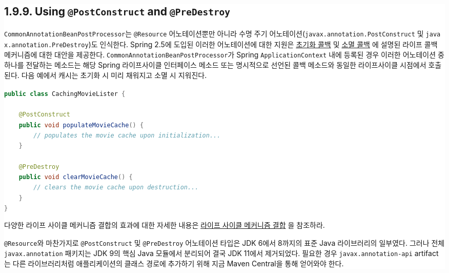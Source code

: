 ## 1.9.9. Using `@PostConstruct` and `@PreDestroy`

`CommonAnnotationBeanPostProcessor`는 `@Resource` 어노테이션뿐만 아니라 수명 주기 어노테이션(`javax.annotation.PostConstruct` 및 `javax.annotation.PreDestroy`)도 인식한다. Spring 2.5에 도입된 이러한 어노테이션에 대한 지원은 [초기화 콜백](https://docs.spring.io/spring-framework/docs/current/reference/html/core.html#beans-factory-lifecycle-initializingbean) 및 [소멸 콜백](https://docs.spring.io/spring-framework/docs/current/reference/html/core.html#beans-factory-lifecycle-disposablebean) 에 설명된 라이프 콜백 메커니즘에 대한 대안을 제공한다. `CommonAnnotationBeanPostProcessor`가 Spring `ApplicationContext` 내에 등록된 경우 이러한 어노테이션 중 하나를 전달하는 메소드는 해당 Spring 라이프사이클 인터페이스 메소드 또는 명시적으로 선언된 콜백 메소드와 동일한 라이프사이클 시점에서 호출된다. 다음 예에서 캐시는 초기화 시 미리 채워지고 소멸 시 지워진다.

```java
public class CachingMovieLister {

    @PostConstruct
    public void populateMovieCache() {
        // populates the movie cache upon initialization...
    }

    @PreDestroy
    public void clearMovieCache() {
        // clears the movie cache upon destruction...
    }
}
```

다양한 라이프 사이클 메커니즘 결합의 효과에 대한 자세한 내용은 [라이프 사이클 메커니즘 결합](https://docs.spring.io/spring-framework/docs/current/reference/html/core.html#beans-factory-lifecycle-combined-effects) 을 참조하라.

`@Resource`와 마찬가지로 `@PostConstruct` 및 `@PreDestroy` 어노테이션 타입은 JDK 6에서 8까지의 표준 Java 라이브러리의 일부였다. 그러나 전체 `javax.annotation` 패키지는 JDK 9의 핵심 Java 모듈에서 분리되어 결국 JDK 11에서 제거되었다. 필요한 경우 `javax.annotation-api` artifact는 다른 라이브러리처럼 애플리케이션의 클래스 경로에 추가하기 위해 지금 Maven Central을 통해 얻어와야 한다.
